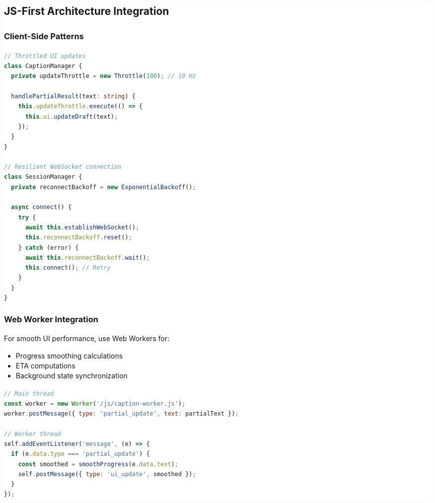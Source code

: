 ## JS-First Architecture Integration

### Client-Side Patterns

```typescript
// Throttled UI updates
class CaptionManager {
  private updateThrottle = new Throttle(100); // 10 Hz
  
  handlePartialResult(text: string) {
    this.updateThrottle.execute(() => {
      this.ui.updateDraft(text);
    });
  }
}

// Resilient WebSocket connection
class SessionManager {
  private reconnectBackoff = new ExponentialBackoff();
  
  async connect() {
    try {
      await this.establishWebSocket();
      this.reconnectBackoff.reset();
    } catch (error) {
      await this.reconnectBackoff.wait();
      this.connect(); // Retry
    }
  }
}
```

### Web Worker Integration

For smooth UI performance, use Web Workers for:

- Progress smoothing calculations
- ETA computations  
- Background state synchronization

```javascript
// Main thread
const worker = new Worker('/js/caption-worker.js');
worker.postMessage({ type: 'partial_update', text: partialText });

// Worker thread
self.addEventListener('message', (e) => {
  if (e.data.type === 'partial_update') {
    const smoothed = smoothProgress(e.data.text);
    self.postMessage({ type: 'ui_update', smoothed });
  }
});
```
